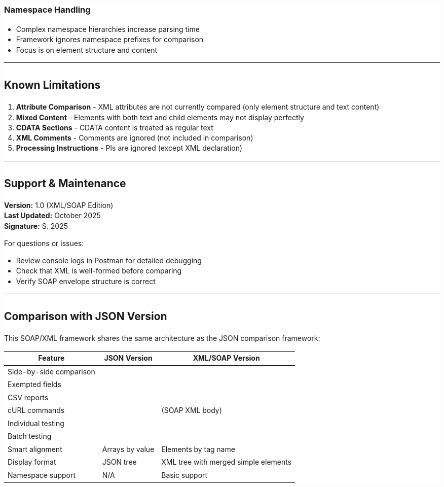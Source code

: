 ### Namespace Handling
- Complex namespace hierarchies increase parsing time
- Framework ignores namespace prefixes for comparison
- Focus is on element structure and content

***

## Known Limitations

1. **Attribute Comparison** - XML attributes are not currently compared (only element structure and text content)
2. **Mixed Content** - Elements with both text and child elements may not display perfectly
3. **CDATA Sections** - CDATA content is treated as regular text
4. **XML Comments** - Comments are ignored (not included in comparison)
5. **Processing Instructions** - PIs are ignored (except XML declaration)

***

## Support & Maintenance

**Version:** 1.0 (XML/SOAP Edition)  
**Last Updated:** October 2025  
**Signature:** S. 2025

For questions or issues:
- Review console logs in Postman for detailed debugging
- Check that XML is well-formed before comparing
- Verify SOAP envelope structure is correct

***

## Comparison with JSON Version

This SOAP/XML framework shares the same architecture as the JSON comparison framework:

| Feature | JSON Version | XML/SOAP Version |
|---------|--------------|------------------|
| Side-by-side comparison |  |  |
| Exempted fields |  |  |
| CSV reports |  |  |
| cURL commands |  |  (SOAP XML body) |
| Individual testing |  |  |
| Batch testing |  |  |
| Smart alignment | Arrays by value | Elements by tag name |
| Display format | JSON tree | XML tree with merged simple elements |
| Namespace support | N/A |  Basic support |
